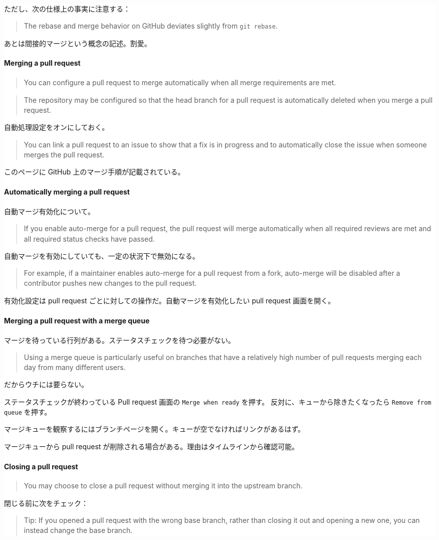 ただし、次の仕様上の事実に注意する：

> The rebase and merge behavior on GitHub deviates slightly from `git rebase`.

あとは間接的マージという概念の記述。割愛。

#### Merging a pull request

> You can configure a pull request to merge automatically when all merge
> requirements are met.

> The repository may be configured so that the head branch for a pull request is
> automatically deleted when you merge a pull request.

自動処理設定をオンにしておく。

> You can link a pull request to an issue to show that a fix is in progress and
> to automatically close the issue when someone merges the pull request.

このページに GitHub 上のマージ手順が記載されている。

#### Automatically merging a pull request

自動マージ有効化について。

> If you enable auto-merge for a pull request, the pull request will merge
> automatically when all required reviews are met and all required status checks
> have passed.

自動マージを有効にしていても、一定の状況下で無効になる。

> For example, if a maintainer enables auto-merge for a pull request from a
> fork, auto-merge will be disabled after a contributor pushes new changes to
> the pull request.

有効化設定は pull request ごとに対しての操作だ。自動マージを有効化したい pull request 画面を開く。

#### Merging a pull request with a merge queue

マージを待っている行列がある。ステータスチェックを待つ必要がない。

> Using a merge queue is particularly useful on branches that have a relatively
> high number of pull requests merging each day from many different users.

だからウチには要らない。

ステータスチェックが終わっている Pull request 画面の `Merge when ready` を押す。
反対に、キューから除きたくなったら `Remove from queue` を押す。

マージキューを観察するにはブランチページを開く。キューが空でなければリンクがあるはず。

マージキューから pull request が削除される場合がある。理由はタイムラインから確認可能。

#### Closing a pull request

> You may choose to close a pull request without merging it into the upstream
> branch.

閉じる前に次をチェック：

> Tip: If you opened a pull request with the wrong base branch, rather than
> closing it out and opening a new one, you can instead change the base branch.
